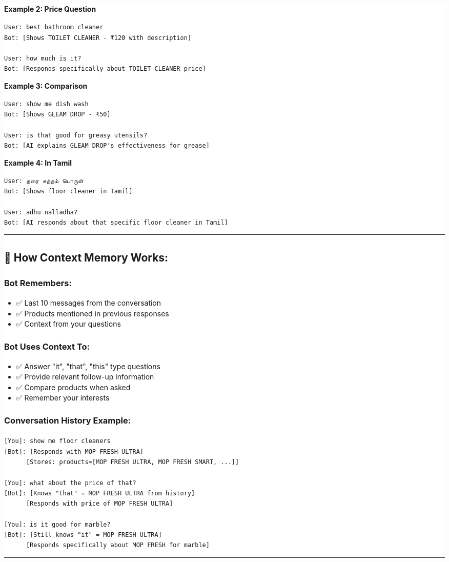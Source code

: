 **Example 2: Price Question**
```
User: best bathroom cleaner
Bot: [Shows TOILET CLEANER - ₹120 with description]

User: how much is it?
Bot: [Responds specifically about TOILET CLEANER price]
```

**Example 3: Comparison**
```
User: show me dish wash
Bot: [Shows GLEAM DROP - ₹50]

User: is that good for greasy utensils?
Bot: [AI explains GLEAM DROP's effectiveness for grease]
```

**Example 4: In Tamil**
```
User: தரை சுத்தம் பொருள்
Bot: [Shows floor cleaner in Tamil]

User: adhu nalladha?
Bot: [AI responds about that specific floor cleaner in Tamil]
```

---

## 🧠 How Context Memory Works:

### Bot Remembers:
- ✅ Last 10 messages from the conversation
- ✅ Products mentioned in previous responses
- ✅ Context from your questions

### Bot Uses Context To:
- ✅ Answer "it", "that", "this" type questions
- ✅ Provide relevant follow-up information
- ✅ Compare products when asked
- ✅ Remember your interests

### Conversation History Example:
```
[You]: show me floor cleaners
[Bot]: [Responds with MOP FRESH ULTRA]
      [Stores: products=[MOP FRESH ULTRA, MOP FRESH SMART, ...]]

[You]: what about the price of that?
[Bot]: [Knows "that" = MOP FRESH ULTRA from history]
      [Responds with price of MOP FRESH ULTRA]

[You]: is it good for marble?
[Bot]: [Still knows "it" = MOP FRESH ULTRA]
      [Responds specifically about MOP FRESH for marble]
```

---